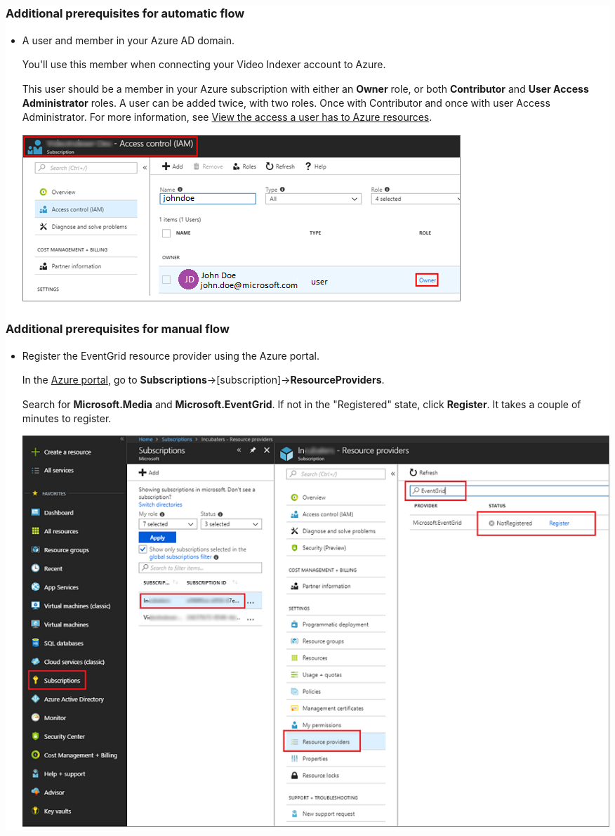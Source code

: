 ### Additional prerequisites for automatic flow

* A user and member in your Azure AD domain.

    You'll use this member when connecting your Video Indexer account to Azure.

    This user should be a member in your Azure subscription with either an **Owner** role, or both **Contributor** and **User Access Administrator** roles. A user can be added twice, with two roles. Once with Contributor and once with user Access Administrator. For more information, see [View the access a user has to Azure resources](https://docs.microsoft.com/azure/role-based-access-control/check-access).

    ![access control](./media/create-account/access-control-iam.png)

### Additional prerequisites for manual flow

* Register the EventGrid resource provider using the Azure portal.

    In the [Azure portal](https://portal.azure.com/), go to **Subscriptions**->[subscription]->**ResourceProviders**.

    Search for **Microsoft.Media** and **Microsoft.EventGrid**. If not in the "Registered" state, click **Register**. It takes a couple of minutes to register.

    ![EventGrid](./media/create-account/event-grid.png)
